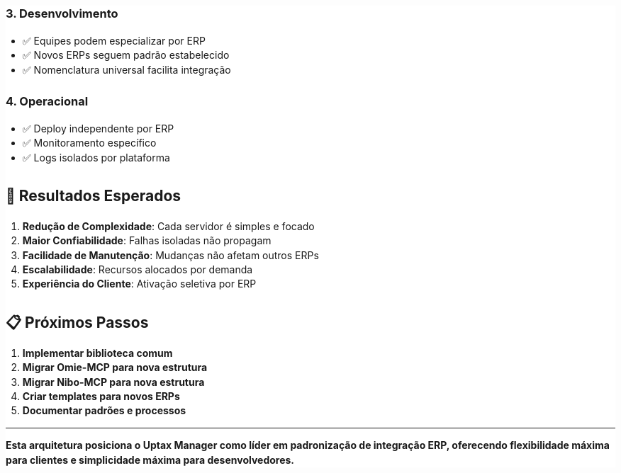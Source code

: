 ### **3. Desenvolvimento**
- ✅ Equipes podem especializar por ERP
- ✅ Novos ERPs seguem padrão estabelecido
- ✅ Nomenclatura universal facilita integração

### **4. Operacional**
- ✅ Deploy independente por ERP
- ✅ Monitoramento específico
- ✅ Logs isolados por plataforma

## 🎯 Resultados Esperados

1. **Redução de Complexidade**: Cada servidor é simples e focado
2. **Maior Confiabilidade**: Falhas isoladas não propagam
3. **Facilidade de Manutenção**: Mudanças não afetam outros ERPs
4. **Escalabilidade**: Recursos alocados por demanda
5. **Experiência do Cliente**: Ativação seletiva por ERP

## 📋 Próximos Passos

1. **Implementar biblioteca comum**
2. **Migrar Omie-MCP para nova estrutura**
3. **Migrar Nibo-MCP para nova estrutura**
4. **Criar templates para novos ERPs**
5. **Documentar padrões e processos**

---

**Esta arquitetura posiciona o Uptax Manager como líder em padronização de integração ERP, oferecendo flexibilidade máxima para clientes e simplicidade máxima para desenvolvedores.**